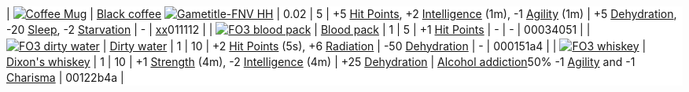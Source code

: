 | [![Coffee Mug](https://vignette.wikia.nocookie.net/fallout/images/7/7f/Coffee_Mug.png/revision/latest/scale-to-width-down/30?cb=20160223224245)](https://vignette.wikia.nocookie.net/fallout/images/7/7f/Coffee_Mug.png/revision/latest?cb=20160223224245) | [Black coffee](https://fallout.fandom.com/wiki/Black_coffee) [![Gametitle-FNV HH](https://vignette.wikia.nocookie.net/fallout/images/6/6b/Gametitle-FNV_HH.png/revision/latest/scale-to-width-down/30?cb=20110527003416)](https://fallout.fandom.com/wiki/Honest_Hearts) |  0.02  |   5   | +5 [Hit Points](https://fallout.fandom.com/wiki/Hit_Point), +2 [Intelligence](https://fallout.fandom.com/wiki/Intelligence) (1m), -1 [Agility](https://fallout.fandom.com/wiki/Agility) (1m) | +5 [Dehydration](https://fallout.fandom.com/wiki/Dehydration), -20 [Sleep](https://fallout.fandom.com/wiki/Sleep), -2 [Starvation](https://fallout.fandom.com/wiki/Starvation) |                              -                               | [xx](https://fallout.fandom.com/wiki/Help:Form_IDs)011112 |
| [![FO3 blood pack](https://vignette.wikia.nocookie.net/fallout/images/e/ee/FO3_blood_pack.png/revision/latest/scale-to-width-down/40?cb=20130531202107)](https://vignette.wikia.nocookie.net/fallout/images/e/ee/FO3_blood_pack.png/revision/latest?cb=20130531202107) | [Blood pack](https://fallout.fandom.com/wiki/Blood_pack_(Fallout:_New_Vegas)) |   1    |   5   |  +1 [Hit Points](https://fallout.fandom.com/wiki/Hit_Point)  |                              -                               |                              -                               |                         00034051                          |
| [![FO3 dirty water](https://vignette.wikia.nocookie.net/fallout/images/2/21/FO3_dirty_water.png/revision/latest/scale-to-width-down/20?cb=20170419221255)](https://vignette.wikia.nocookie.net/fallout/images/2/21/FO3_dirty_water.png/revision/latest?cb=20170419221255) | [Dirty water](https://fallout.fandom.com/wiki/Dirty_water_(Fallout:_New_Vegas)) |   1    |  10   | +2 [Hit Points](https://fallout.fandom.com/wiki/Hit_Point) (5s), +6 [Radiation](https://fallout.fandom.com/wiki/Radiation) | -50 [Dehydration](https://fallout.fandom.com/wiki/Dehydration) |                              -                               |                         000151a4                          |
| [![FO3 whiskey](https://vignette.wikia.nocookie.net/fallout/images/a/ae/FO3_whiskey.png/revision/latest/scale-to-width-down/30?cb=20150523154107)](https://vignette.wikia.nocookie.net/fallout/images/a/ae/FO3_whiskey.png/revision/latest?cb=20150523154107) | [Dixon's whiskey](https://fallout.fandom.com/wiki/Dixon's_whiskey) |   1    |  10   | +1 [Strength](https://fallout.fandom.com/wiki/Strength) (4m), -2 [Intelligence](https://fallout.fandom.com/wiki/Intelligence) (4m) | +25 [Dehydration](https://fallout.fandom.com/wiki/Dehydration) | [Alcohol addiction](https://fallout.fandom.com/wiki/Alcohol_addiction)50% -1 [Agility](https://fallout.fandom.com/wiki/Agility) and -1 [Charisma](https://fallout.fandom.com/wiki/Charisma) |                         00122b4a                          |
